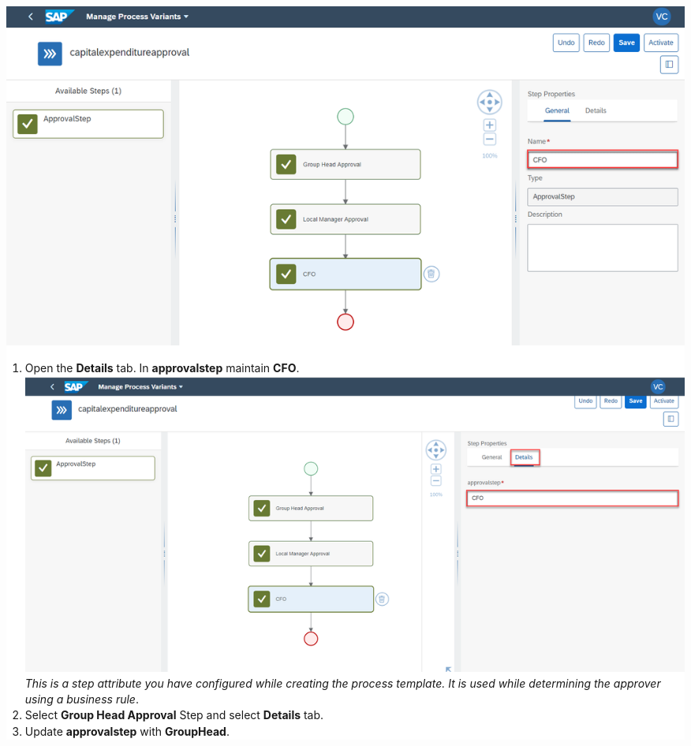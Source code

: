 ![](images/StepRenameCFO.png)
1. Open the **Details** tab. In **approvalstep** maintain **CFO**.
![](images/StepPropertyCFO.png)
*This is a step attribute you have configured while creating the process template. It is used while determining the approver using a business rule*.
1. Select **Group Head Approval** Step and select **Details** tab.
1. Update **approvalstep** with **GroupHead**.